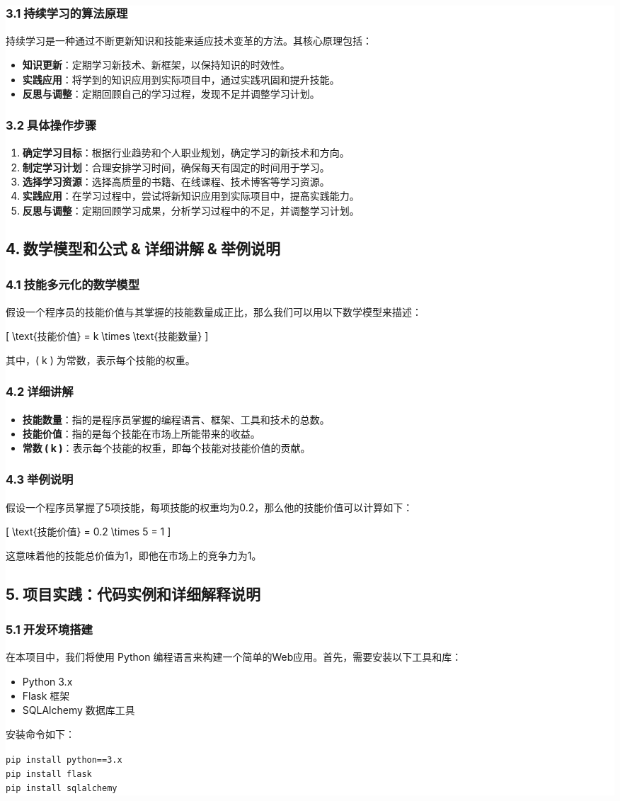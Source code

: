 ### 3.1 持续学习的算法原理

持续学习是一种通过不断更新知识和技能来适应技术变革的方法。其核心原理包括：

- **知识更新**：定期学习新技术、新框架，以保持知识的时效性。
- **实践应用**：将学到的知识应用到实际项目中，通过实践巩固和提升技能。
- **反思与调整**：定期回顾自己的学习过程，发现不足并调整学习计划。

### 3.2 具体操作步骤

1. **确定学习目标**：根据行业趋势和个人职业规划，确定学习的新技术和方向。
2. **制定学习计划**：合理安排学习时间，确保每天有固定的时间用于学习。
3. **选择学习资源**：选择高质量的书籍、在线课程、技术博客等学习资源。
4. **实践应用**：在学习过程中，尝试将新知识应用到实际项目中，提高实践能力。
5. **反思与调整**：定期回顾学习成果，分析学习过程中的不足，并调整学习计划。

## 4. 数学模型和公式 & 详细讲解 & 举例说明

### 4.1 技能多元化的数学模型

假设一个程序员的技能价值与其掌握的技能数量成正比，那么我们可以用以下数学模型来描述：

\[ \text{技能价值} = k \times \text{技能数量} \]

其中，\( k \) 为常数，表示每个技能的权重。

### 4.2 详细讲解

- **技能数量**：指的是程序员掌握的编程语言、框架、工具和技术的总数。
- **技能价值**：指的是每个技能在市场上所能带来的收益。
- **常数 \( k \)**：表示每个技能的权重，即每个技能对技能价值的贡献。

### 4.3 举例说明

假设一个程序员掌握了5项技能，每项技能的权重均为0.2，那么他的技能价值可以计算如下：

\[ \text{技能价值} = 0.2 \times 5 = 1 \]

这意味着他的技能总价值为1，即他在市场上的竞争力为1。

## 5. 项目实践：代码实例和详细解释说明

### 5.1 开发环境搭建

在本项目中，我们将使用 Python 编程语言来构建一个简单的Web应用。首先，需要安装以下工具和库：

- Python 3.x
- Flask 框架
- SQLAlchemy 数据库工具

安装命令如下：

```shell
pip install python==3.x
pip install flask
pip install sqlalchemy
```
